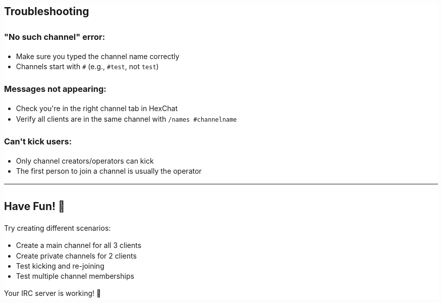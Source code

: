 
## Troubleshooting

### "No such channel" error:
- Make sure you typed the channel name correctly
- Channels start with `#` (e.g., `#test`, not `test`)

### Messages not appearing:
- Check you're in the right channel tab in HexChat
- Verify all clients are in the same channel with `/names #channelname`

### Can't kick users:
- Only channel creators/operators can kick
- The first person to join a channel is usually the operator

---

## Have Fun! 🎊

Try creating different scenarios:
- Create a main channel for all 3 clients
- Create private channels for 2 clients
- Test kicking and re-joining
- Test multiple channel memberships

Your IRC server is working! 🚀
